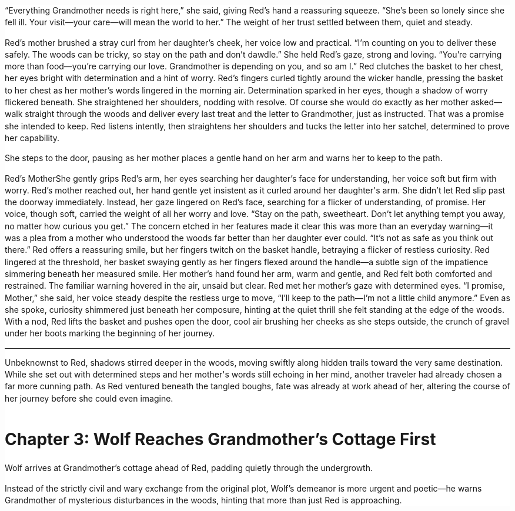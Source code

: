 “Everything Grandmother needs is right here,” she said, giving Red’s hand a reassuring squeeze. “She’s been so lonely since she fell ill. Your visit—your care—will mean the world to her.” The weight of her trust settled between them, quiet and steady. 

Red’s mother brushed a stray curl from her daughter’s cheek, her voice low and practical. “I’m counting on you to deliver these safely. The woods can be tricky, so stay on the path and don’t dawdle.” She held Red’s gaze, strong and loving. “You’re carrying more than food—you’re carrying our love. Grandmother is depending on you, and so am I.”
Red clutches the basket to her chest, her eyes bright with determination and a hint of worry. Red’s fingers curled tightly around the wicker handle, pressing the basket to her chest as her mother’s words lingered in the morning air. Determination sparked in her eyes, though a shadow of worry flickered beneath. She straightened her shoulders, nodding with resolve. Of course she would do exactly as her mother asked—walk straight through the woods and deliver every last treat and the letter to Grandmother, just as instructed. That was a promise she intended to keep.
Red listens intently, then straightens her shoulders and tucks the letter into her satchel, determined to prove her capability.

She steps to the door, pausing as her mother places a gentle hand on her arm and warns her to keep to the path.

Red’s MotherShe gently grips Red’s arm, her eyes searching her daughter’s face for understanding, her voice soft but firm with worry. Red’s mother reached out, her hand gentle yet insistent as it curled around her daughter's arm. She didn’t let Red slip past the doorway immediately. Instead, her gaze lingered on Red’s face, searching for a flicker of understanding, of promise. Her voice, though soft, carried the weight of all her worry and love. “Stay on the path, sweetheart. Don’t let anything tempt you away, no matter how curious you get.” The concern etched in her features made it clear this was more than an everyday warning—it was a plea from a mother who understood the woods far better than her daughter ever could. “It’s not as safe as you think out there.”
Red offers a reassuring smile, but her fingers twitch on the basket handle, betraying a flicker of restless curiosity. Red lingered at the threshold, her basket swaying gently as her fingers flexed around the handle—a subtle sign of the impatience simmering beneath her measured smile. Her mother’s hand found her arm, warm and gentle, and Red felt both comforted and restrained. The familiar warning hovered in the air, unsaid but clear. Red met her mother’s gaze with determined eyes. “I promise, Mother,” she said, her voice steady despite the restless urge to move, “I’ll keep to the path—I’m not a little child anymore.” Even as she spoke, curiosity shimmered just beneath her composure, hinting at the quiet thrill she felt standing at the edge of the woods.
With a nod, Red lifts the basket and pushes open the door, cool air brushing her cheeks as she steps outside, the crunch of gravel under her boots marking the beginning of her journey.

----------------------------------------

Unbeknownst to Red, shadows stirred deeper in the woods, moving swiftly along hidden trails toward the very same destination. While she set out with determined steps and her mother's words still echoing in her mind, another traveler had already chosen a far more cunning path. As Red ventured beneath the tangled boughs, fate was already at work ahead of her, altering the course of her journey before she could even imagine.

# Chapter 3: Wolf Reaches Grandmother’s Cottage First

Wolf arrives at Grandmother’s cottage ahead of Red, padding quietly through the undergrowth.

Instead of the strictly civil and wary exchange from the original plot, Wolf’s demeanor is more urgent and poetic—he warns Grandmother of mysterious disturbances in the woods, hinting that more than just Red is approaching.
